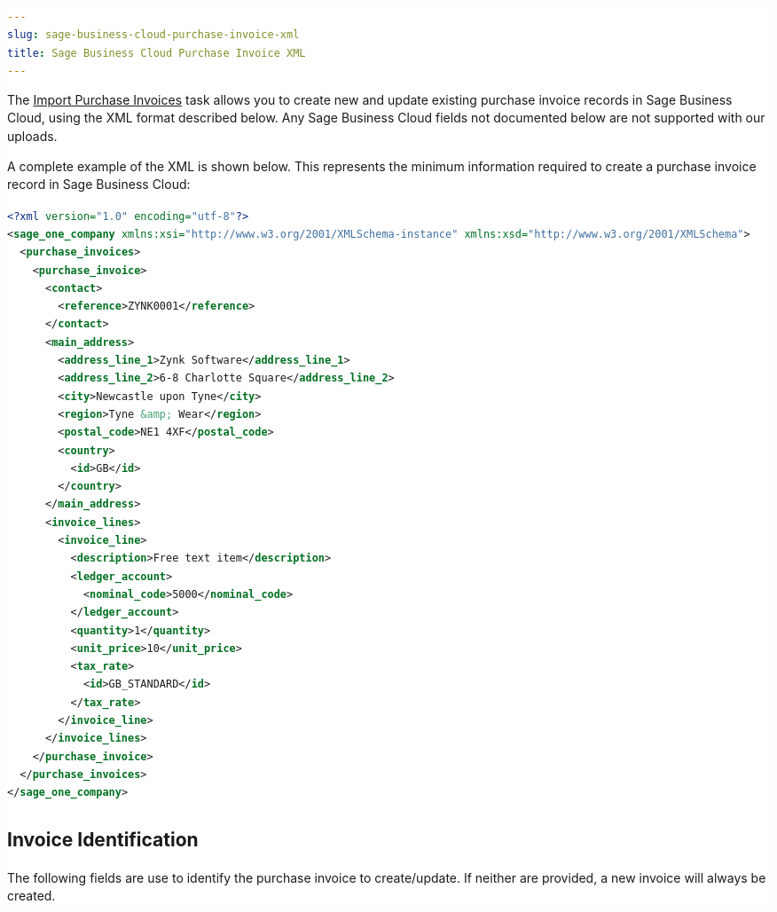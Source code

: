 ```yaml
---
slug: sage-business-cloud-purchase-invoice-xml
title: Sage Business Cloud Purchase Invoice XML
---
```

The [Import Purchase Invoices](uploading-purchase-invoices-to-sage-business-cloud) task allows you to create new and update existing purchase invoice records in Sage Business Cloud, using the XML format described below. Any Sage Business Cloud fields not documented below are not supported with our uploads.   

A complete example of the XML is shown below. This represents the minimum information required to create a purchase invoice record in Sage Business Cloud:

```xml
<?xml version="1.0" encoding="utf-8"?>
<sage_one_company xmlns:xsi="http://www.w3.org/2001/XMLSchema-instance" xmlns:xsd="http://www.w3.org/2001/XMLSchema">
  <purchase_invoices>
    <purchase_invoice>
      <contact>
        <reference>ZYNK0001</reference>
      </contact>
      <main_address>
        <address_line_1>Zynk Software</address_line_1>
        <address_line_2>6-8 Charlotte Square</address_line_2>
        <city>Newcastle upon Tyne</city>
        <region>Tyne &amp; Wear</region>
        <postal_code>NE1 4XF</postal_code>
        <country>
          <id>GB</id>
        </country>
      </main_address>
      <invoice_lines>
        <invoice_line>
          <description>Free text item</description>
          <ledger_account>
            <nominal_code>5000</nominal_code>
          </ledger_account>
          <quantity>1</quantity>
          <unit_price>10</unit_price>
          <tax_rate>
            <id>GB_STANDARD</id>
          </tax_rate>
        </invoice_line>
      </invoice_lines>
    </purchase_invoice>
  </purchase_invoices>
</sage_one_company>
```

## Invoice Identification
The following fields are use to identify the purchase invoice to create/update. If neither are provided, a new invoice will always be created.
